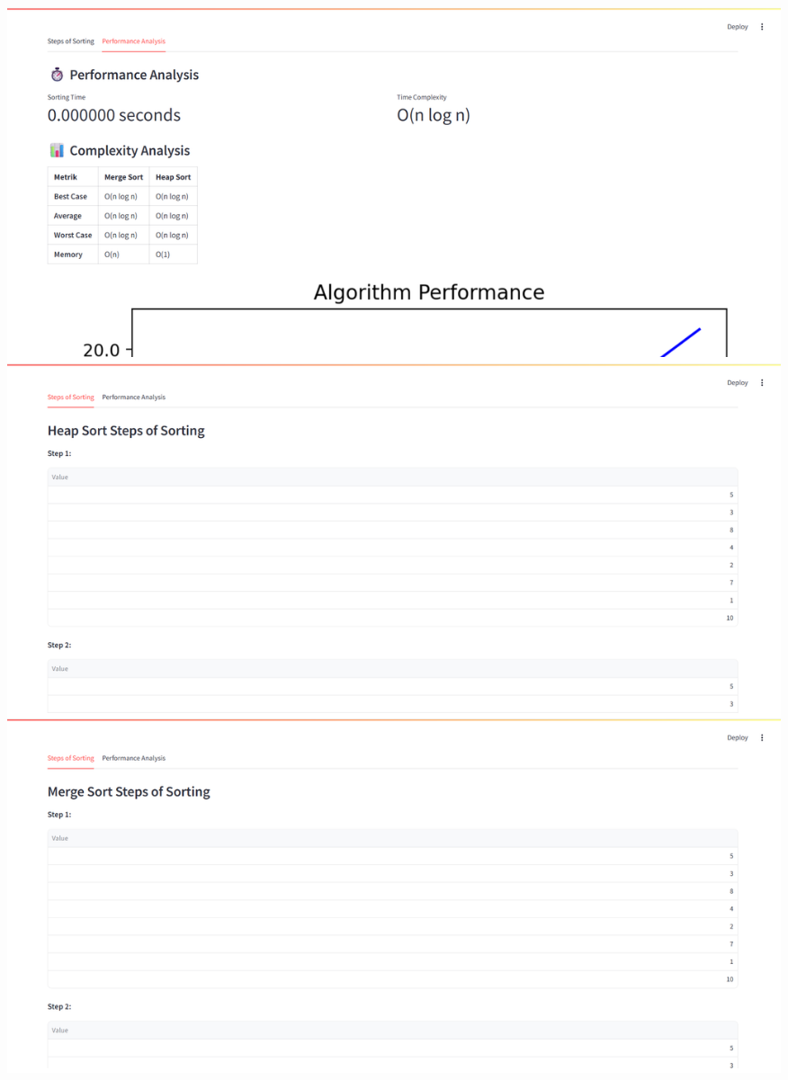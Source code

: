 ![Performance Analysis](docs/screenshots/performanceAnalysis.png) 
![Heap Algorithm Steps](docs/screenshots/heapSteps.png) 
![Merge Algorithm Steps](docs/screenshots/mergeSteps.png)
